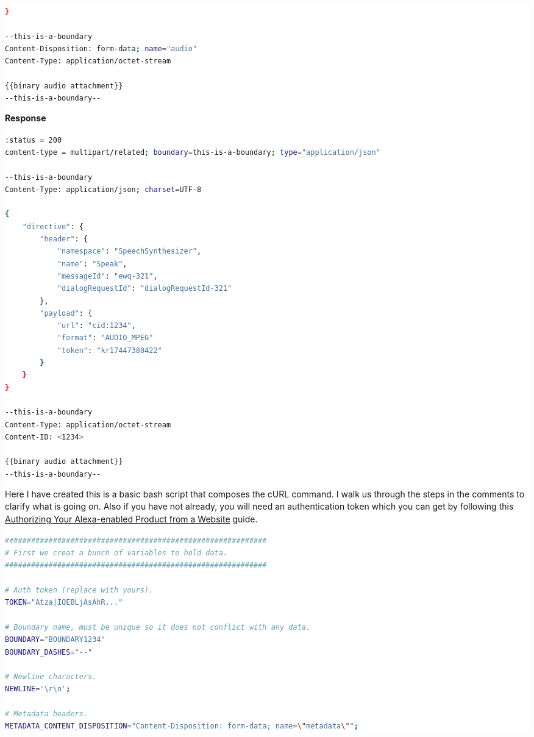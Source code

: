 ``` bash
}

--this-is-a-boundary
Content-Disposition: form-data; name="audio"
Content-Type: application/octet-stream

{{binary audio attachment}}
--this-is-a-boundary--
```  
**Response**

``` bash
:status = 200
content-type = multipart/related; boundary=this-is-a-boundary; type="application/json"

--this-is-a-boundary
Content-Type: application/json; charset=UTF-8

{
    "directive": {
        "header": {
            "namespace": "SpeechSynthesizer",
            "name": "Speak",
            "messageId": "ewq-321",
            "dialogRequestId": "dialogRequestId-321"
        },
        "payload": {
            "url": "cid:1234",
            "format": "AUDIO_MPEG"
            "token": "kr17447380422"
        }
    }
}

--this-is-a-boundary
Content-Type: application/octet-stream
Content-ID: <1234>

{{binary audio attachment}}
--this-is-a-boundary--
```
Here I have created this is a basic bash script that composes the cURL command. I walk us through the steps in the comments to clarify what is going on. Also if you have not already, you will need an authentication token which you can get by following this [Authorizing Your Alexa-enabled Product from a Website](https://developer.amazon.com/public/solutions/alexa/alexa-voice-service/docs/authorizing-your-alexa-enabled-product-from-a-website) guide.

``` bash
############################################################
# First we creat a bunch of variables to hold data.
############################################################

# Auth token (replace with yours).
TOKEN="Atza|IQEBLjAsAhR..."

# Boundary name, must be unique so it does not conflict with any data.
BOUNDARY="BOUNDARY1234"
BOUNDARY_DASHES="--"

# Newline characters.
NEWLINE='\r\n';

# Metadata headers.
METADATA_CONTENT_DISPOSITION="Content-Disposition: form-data; name=\"metadata\"";
```